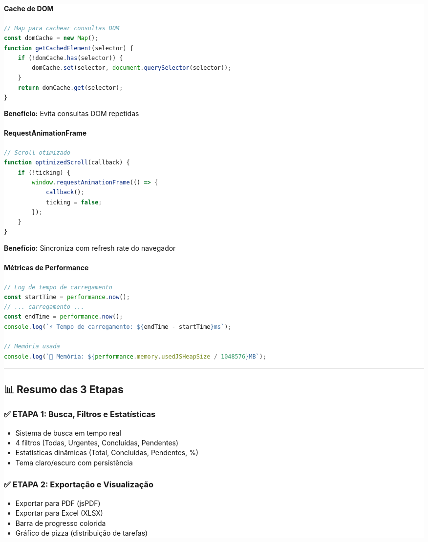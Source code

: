 #### Cache de DOM
```javascript
// Map para cachear consultas DOM
const domCache = new Map();
function getCachedElement(selector) {
    if (!domCache.has(selector)) {
        domCache.set(selector, document.querySelector(selector));
    }
    return domCache.get(selector);
}
```
**Benefício:** Evita consultas DOM repetidas

#### RequestAnimationFrame
```javascript
// Scroll otimizado
function optimizedScroll(callback) {
    if (!ticking) {
        window.requestAnimationFrame(() => {
            callback();
            ticking = false;
        });
    }
}
```
**Benefício:** Sincroniza com refresh rate do navegador

#### Métricas de Performance
```javascript
// Log de tempo de carregamento
const startTime = performance.now();
// ... carregamento ...
const endTime = performance.now();
console.log(`⚡ Tempo de carregamento: ${endTime - startTime}ms`);

// Memória usada
console.log(`💾 Memória: ${performance.memory.usedJSHeapSize / 1048576}MB`);
```

---

## 📊 Resumo das 3 Etapas

### ✅ ETAPA 1: Busca, Filtros e Estatísticas
- Sistema de busca em tempo real
- 4 filtros (Todas, Urgentes, Concluídas, Pendentes)
- Estatísticas dinâmicas (Total, Concluídas, Pendentes, %)
- Tema claro/escuro com persistência

### ✅ ETAPA 2: Exportação e Visualização
- Exportar para PDF (jsPDF)
- Exportar para Excel (XLSX)
- Barra de progresso colorida
- Gráfico de pizza (distribuição de tarefas)
